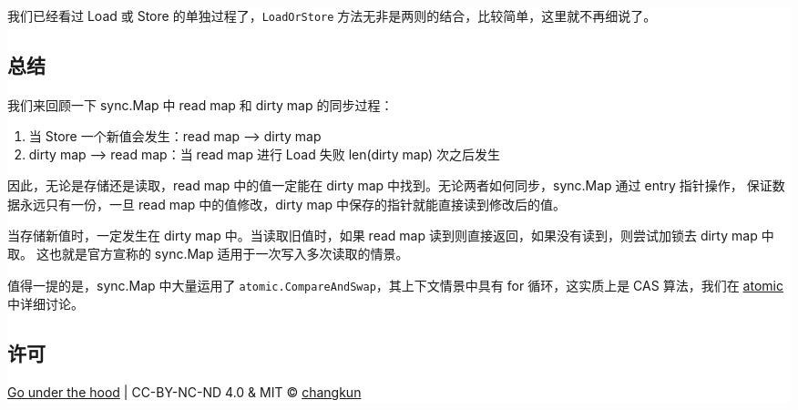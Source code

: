 我们已经看过 Load 或 Store 的单独过程了，`LoadOrStore` 方法无非是两则的结合，比较简单，这里就不再细说了。


## 总结

我们来回顾一下 sync.Map 中 read map 和 dirty map 的同步过程：

1. 当 Store 一个新值会发生：read map --> dirty map
2. dirty map --> read map：当 read map 进行 Load 失败 len(dirty map) 次之后发生

因此，无论是存储还是读取，read map 中的值一定能在 dirty map 中找到。无论两者如何同步，sync.Map 通过 entry 指针操作，
保证数据永远只有一份，一旦 read map 中的值修改，dirty map 中保存的指针就能直接读到修改后的值。

当存储新值时，一定发生在 dirty map 中。当读取旧值时，如果 read map 读到则直接返回，如果没有读到，则尝试加锁去 dirty map 中取。
这也就是官方宣称的 sync.Map 适用于一次写入多次读取的情景。

值得一提的是，sync.Map 中大量运用了 `atomic.CompareAndSwap`，其上下文情景中具有 for 循环，这实质上是 CAS 算法，我们在 [atomic](./atomic.md) 中详细讨论。

## 许可

[Go under the hood](https://github.com/changkun/go-under-the-hood) | CC-BY-NC-ND 4.0 & MIT &copy; [changkun](https://changkun.de)